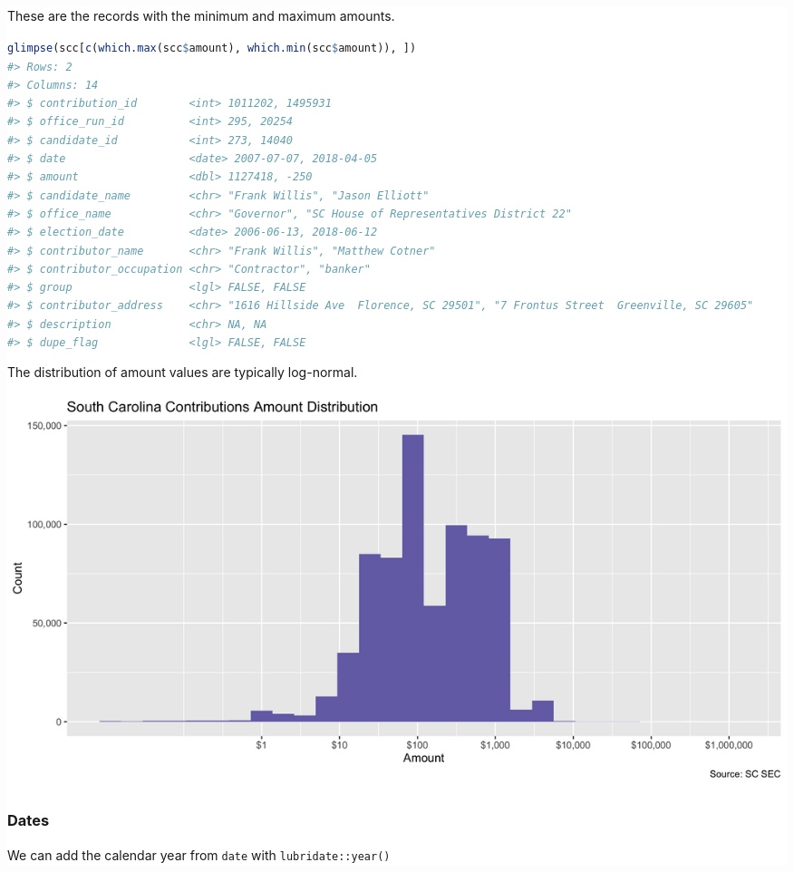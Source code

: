 These are the records with the minimum and maximum amounts.

``` r
glimpse(scc[c(which.max(scc$amount), which.min(scc$amount)), ])
#> Rows: 2
#> Columns: 14
#> $ contribution_id        <int> 1011202, 1495931
#> $ office_run_id          <int> 295, 20254
#> $ candidate_id           <int> 273, 14040
#> $ date                   <date> 2007-07-07, 2018-04-05
#> $ amount                 <dbl> 1127418, -250
#> $ candidate_name         <chr> "Frank Willis", "Jason Elliott"
#> $ office_name            <chr> "Governor", "SC House of Representatives District 22"
#> $ election_date          <date> 2006-06-13, 2018-06-12
#> $ contributor_name       <chr> "Frank Willis", "Matthew Cotner"
#> $ contributor_occupation <chr> "Contractor", "banker"
#> $ group                  <lgl> FALSE, FALSE
#> $ contributor_address    <chr> "1616 Hillside Ave  Florence, SC 29501", "7 Frontus Street  Greenville, SC 29605"
#> $ description            <chr> NA, NA
#> $ dupe_flag              <lgl> FALSE, FALSE
```

The distribution of amount values are typically log-normal.

![](../plots/hist-amount-1.png)

### Dates

We can add the calendar year from `date` with `lubridate::year()`
